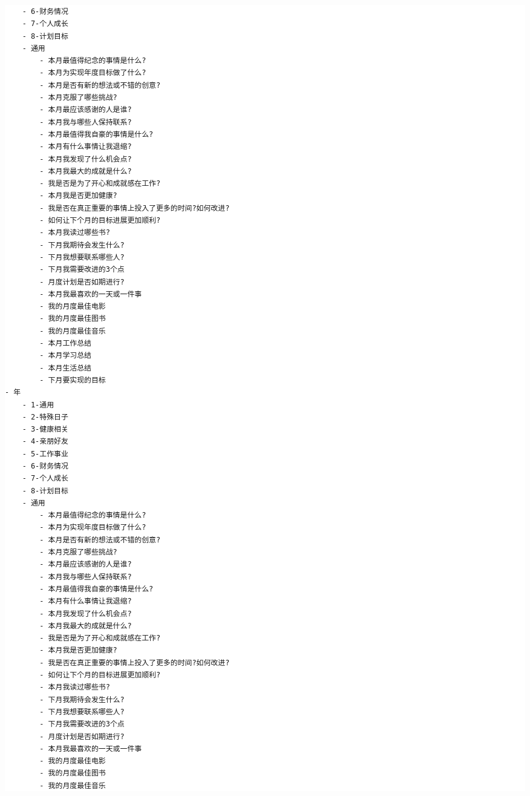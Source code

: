         - 6-财务情况
        - 7-个人成长
        - 8-计划目标
        - 通用
            - 本月最值得纪念的事情是什么?
            - 本月为实现年度目标做了什么?
            - 本月是否有新的想法或不错的创意?
            - 本月克服了哪些挑战?
            - 本月最应该感谢的人是谁?
            - 本月我与哪些人保持联系?
            - 本月最值得我自豪的事情是什么?
            - 本月有什么事情让我退缩?
            - 本月我发现了什么机会点?
            - 本月我最大的成就是什么?
            - 我是否是为了开心和成就感在工作?
            - 本月我是否更加健康?
            - 我是否在真正重要的事情上投入了更多的时间?如何改进?
            - 如何让下个月的目标进展更加顺利?
            - 本月我读过哪些书?
            - 下月我期待会发生什么?
            - 下月我想要联系哪些人?
            - 下月我需要改进的3个点
            - 月度计划是否如期进行?
            - 本月我最喜欢的一天或一件事
            - 我的月度最佳电影
            - 我的月度最佳图书
            - 我的月度最佳音乐
            - 本月工作总结
            - 本月学习总结
            - 本月生活总结
            - 下月要实现的目标
    - 年
        - 1-通用
        - 2-特殊日子
        - 3-健康相关
        - 4-亲朋好友
        - 5-工作事业
        - 6-财务情况
        - 7-个人成长
        - 8-计划目标
        - 通用
            - 本月最值得纪念的事情是什么?
            - 本月为实现年度目标做了什么?
            - 本月是否有新的想法或不错的创意?
            - 本月克服了哪些挑战?
            - 本月最应该感谢的人是谁?
            - 本月我与哪些人保持联系?
            - 本月最值得我自豪的事情是什么?
            - 本月有什么事情让我退缩?
            - 本月我发现了什么机会点?
            - 本月我最大的成就是什么?
            - 我是否是为了开心和成就感在工作?
            - 本月我是否更加健康?
            - 我是否在真正重要的事情上投入了更多的时间?如何改进?
            - 如何让下个月的目标进展更加顺利?
            - 本月我读过哪些书?
            - 下月我期待会发生什么?
            - 下月我想要联系哪些人?
            - 下月我需要改进的3个点
            - 月度计划是否如期进行?
            - 本月我最喜欢的一天或一件事
            - 我的月度最佳电影
            - 我的月度最佳图书
            - 我的月度最佳音乐